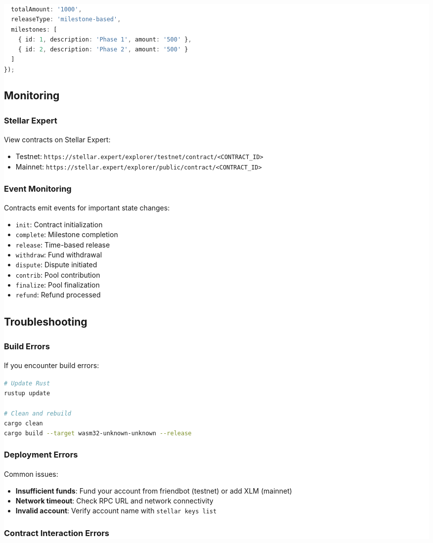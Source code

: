 ```typescript
  totalAmount: '1000',
  releaseType: 'milestone-based',
  milestones: [
    { id: 1, description: 'Phase 1', amount: '500' },
    { id: 2, description: 'Phase 2', amount: '500' }
  ]
});
```

## Monitoring

### Stellar Expert

View contracts on Stellar Expert:
- Testnet: `https://stellar.expert/explorer/testnet/contract/<CONTRACT_ID>`
- Mainnet: `https://stellar.expert/explorer/public/contract/<CONTRACT_ID>`

### Event Monitoring

Contracts emit events for important state changes:
- `init`: Contract initialization
- `complete`: Milestone completion
- `release`: Time-based release
- `withdraw`: Fund withdrawal
- `dispute`: Dispute initiated
- `contrib`: Pool contribution
- `finalize`: Pool finalization
- `refund`: Refund processed

## Troubleshooting

### Build Errors

If you encounter build errors:
```bash
# Update Rust
rustup update

# Clean and rebuild
cargo clean
cargo build --target wasm32-unknown-unknown --release
```

### Deployment Errors

Common issues:
- **Insufficient funds**: Fund your account from friendbot (testnet) or add XLM (mainnet)
- **Network timeout**: Check RPC URL and network connectivity
- **Invalid account**: Verify account name with `stellar keys list`

### Contract Interaction Errors
